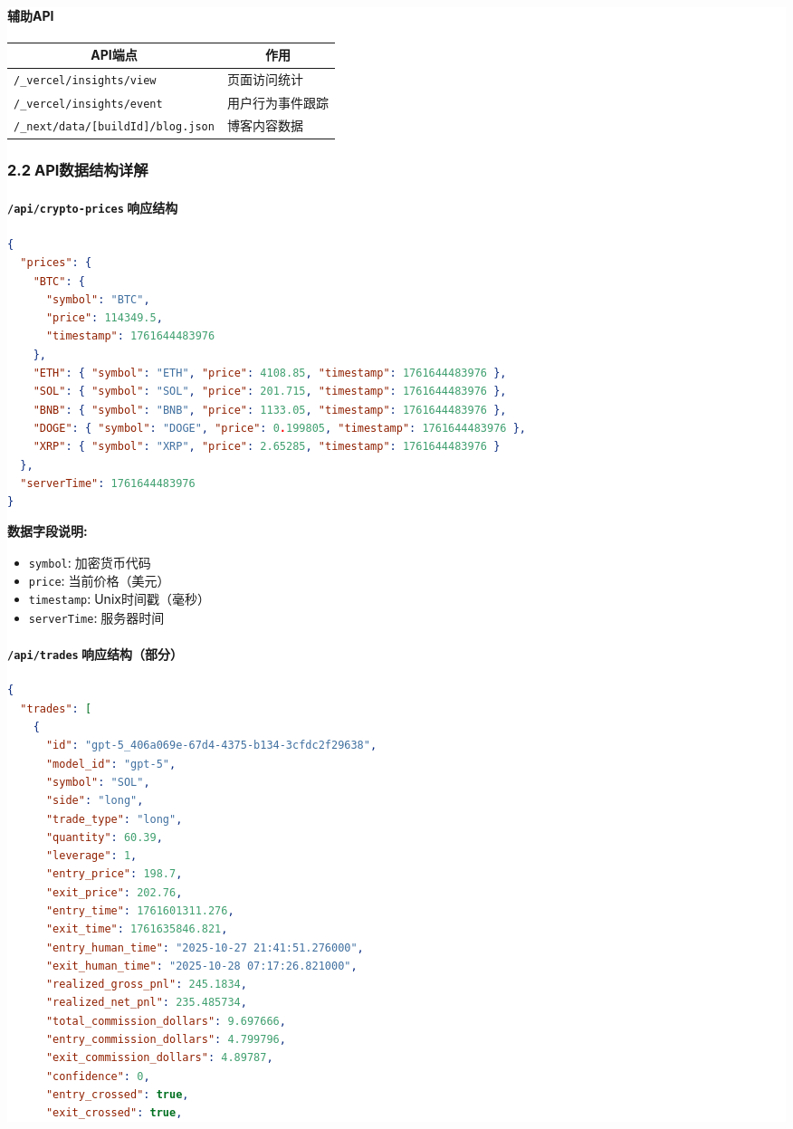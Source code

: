 #### 辅助API

| API端点 | 作用 |
|---------|------|
| `/_vercel/insights/view` | 页面访问统计 |
| `/_vercel/insights/event` | 用户行为事件跟踪 |
| `/_next/data/[buildId]/blog.json` | 博客内容数据 |

### 2.2 API数据结构详解

#### `/api/crypto-prices` 响应结构

```json
{
  "prices": {
    "BTC": {
      "symbol": "BTC",
      "price": 114349.5,
      "timestamp": 1761644483976
    },
    "ETH": { "symbol": "ETH", "price": 4108.85, "timestamp": 1761644483976 },
    "SOL": { "symbol": "SOL", "price": 201.715, "timestamp": 1761644483976 },
    "BNB": { "symbol": "BNB", "price": 1133.05, "timestamp": 1761644483976 },
    "DOGE": { "symbol": "DOGE", "price": 0.199805, "timestamp": 1761644483976 },
    "XRP": { "symbol": "XRP", "price": 2.65285, "timestamp": 1761644483976 }
  },
  "serverTime": 1761644483976
}
```

**数据字段说明:**
- `symbol`: 加密货币代码
- `price`: 当前价格（美元）
- `timestamp`: Unix时间戳（毫秒）
- `serverTime`: 服务器时间

#### `/api/trades` 响应结构（部分）

```json
{
  "trades": [
    {
      "id": "gpt-5_406a069e-67d4-4375-b134-3cfdc2f29638",
      "model_id": "gpt-5",
      "symbol": "SOL",
      "side": "long",
      "trade_type": "long",
      "quantity": 60.39,
      "leverage": 1,
      "entry_price": 198.7,
      "exit_price": 202.76,
      "entry_time": 1761601311.276,
      "exit_time": 1761635846.821,
      "entry_human_time": "2025-10-27 21:41:51.276000",
      "exit_human_time": "2025-10-28 07:17:26.821000",
      "realized_gross_pnl": 245.1834,
      "realized_net_pnl": 235.485734,
      "total_commission_dollars": 9.697666,
      "entry_commission_dollars": 4.799796,
      "exit_commission_dollars": 4.89787,
      "confidence": 0,
      "entry_crossed": true,
      "exit_crossed": true,
```